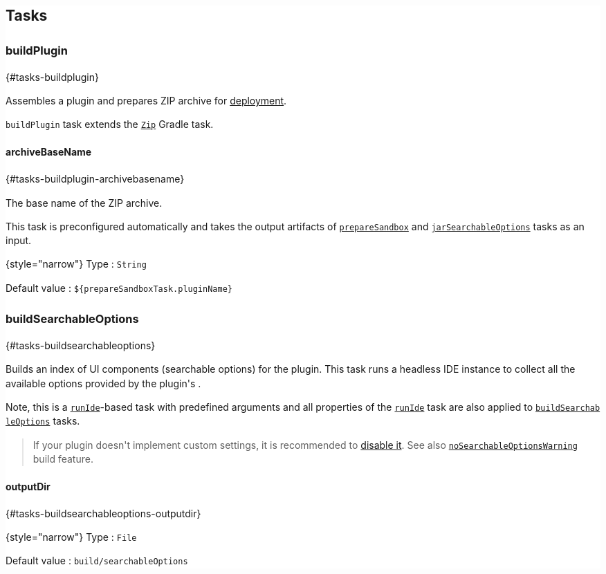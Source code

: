 
## Tasks


### buildPlugin
{#tasks-buildplugin}

Assembles a plugin and prepares ZIP archive for [deployment](publishing_plugin.md).

`buildPlugin` task extends the [`Zip`](https://docs.gradle.org/current/dsl/org.gradle.api.tasks.bundling.Zip.html) Gradle task.

#### archiveBaseName
{#tasks-buildplugin-archivebasename}

The base name of the ZIP archive.

This task is preconfigured automatically and takes the output artifacts of [`prepareSandbox`](#tasks-preparesandbox) and [`jarSearchableOptions`](#tasks-jarsearchableoptions) tasks as an input.

{style="narrow"}
Type
: `String`

Default value
: `${prepareSandboxTask.pluginName}`


### buildSearchableOptions
{#tasks-buildsearchableoptions}

Builds an index of UI components (searchable options) for the plugin.
This task runs a headless IDE instance to collect all the available options provided by the plugin's [](settings.md).

Note, this is a [`runIde`](#tasks-runide)-based task with predefined arguments and all properties of the [`runIde`](#tasks-runide) task are also applied to [`buildSearchableOptions`](#tasks-buildsearchableoptions) tasks.

> If your plugin doesn't implement custom settings, it is recommended to [disable it](tools_gradle_intellij_plugin_faq.md#how-to-disable-building-searchable-options).
> See also [`noSearchableOptionsWarning`](tools_gradle_intellij_plugin_build_features.md#nosearchableoptionswarning) build feature.
>


#### outputDir
{#tasks-buildsearchableoptions-outputdir}

{style="narrow"}
Type
: `File`

Default value
: `build/searchableOptions`


